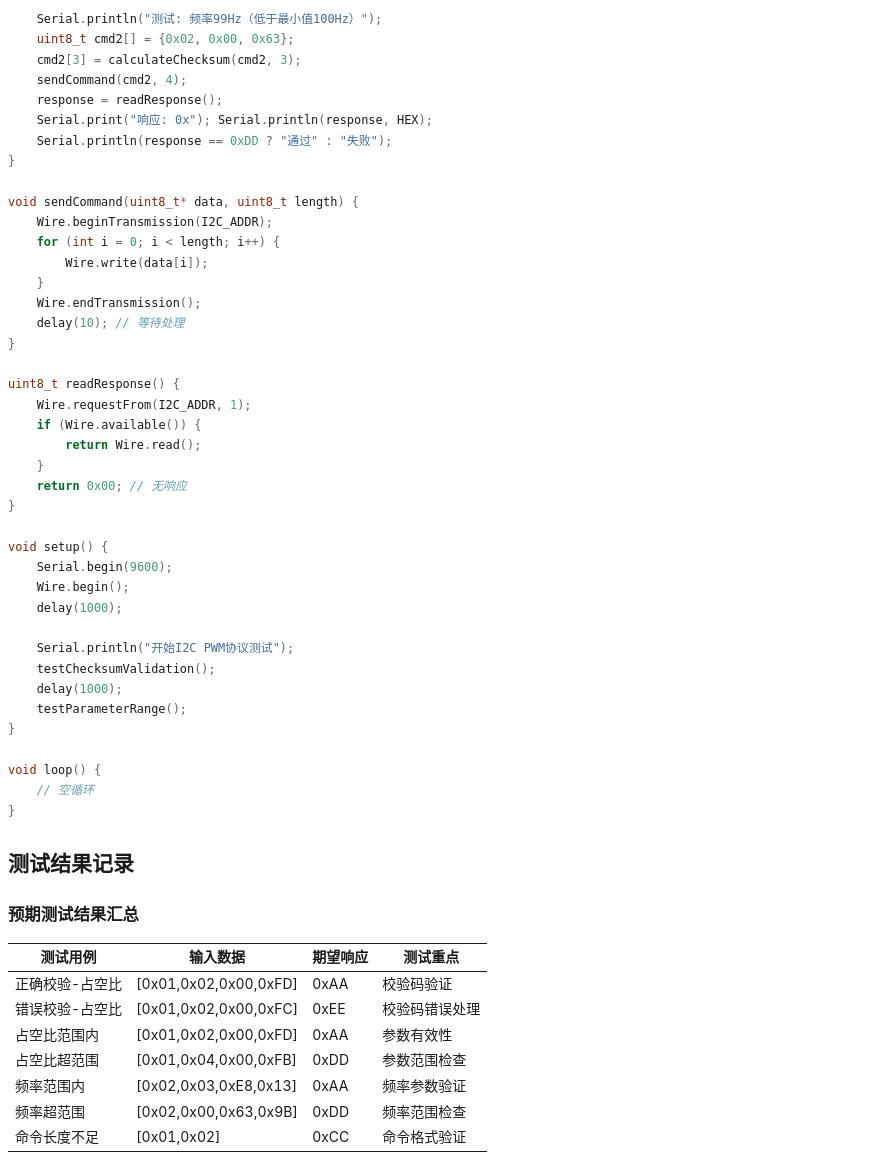 ```cpp
    Serial.println("测试: 频率99Hz（低于最小值100Hz）");
    uint8_t cmd2[] = {0x02, 0x00, 0x63};
    cmd2[3] = calculateChecksum(cmd2, 3);
    sendCommand(cmd2, 4);
    response = readResponse();
    Serial.print("响应: 0x"); Serial.println(response, HEX);
    Serial.println(response == 0xDD ? "通过" : "失败");
}

void sendCommand(uint8_t* data, uint8_t length) {
    Wire.beginTransmission(I2C_ADDR);
    for (int i = 0; i < length; i++) {
        Wire.write(data[i]);
    }
    Wire.endTransmission();
    delay(10); // 等待处理
}

uint8_t readResponse() {
    Wire.requestFrom(I2C_ADDR, 1);
    if (Wire.available()) {
        return Wire.read();
    }
    return 0x00; // 无响应
}

void setup() {
    Serial.begin(9600);
    Wire.begin();
    delay(1000);
    
    Serial.println("开始I2C PWM协议测试");
    testChecksumValidation();
    delay(1000);
    testParameterRange();
}

void loop() {
    // 空循环
}
```

## 测试结果记录

### 预期测试结果汇总
| 测试用例 | 输入数据 | 期望响应 | 测试重点 |
|----------|----------|----------|----------|
| 正确校验-占空比 | [0x01,0x02,0x00,0xFD] | 0xAA | 校验码验证 |
| 错误校验-占空比 | [0x01,0x02,0x00,0xFC] | 0xEE | 校验码错误处理 |
| 占空比范围内 | [0x01,0x02,0x00,0xFD] | 0xAA | 参数有效性 |
| 占空比超范围 | [0x01,0x04,0x00,0xFB] | 0xDD | 参数范围检查 |
| 频率范围内 | [0x02,0x03,0xE8,0x13] | 0xAA | 频率参数验证 |
| 频率超范围 | [0x02,0x00,0x63,0x9B] | 0xDD | 频率范围检查 |
| 命令长度不足 | [0x01,0x02] | 0xCC | 命令格式验证 |
